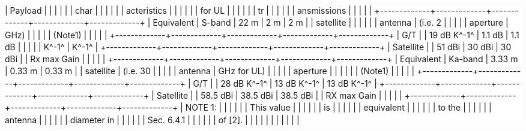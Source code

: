 | Payload     |             |             |             |             |
| char        |             |             |             |             |
| acteristics |             |             |             |             |
| for UL      |             |             |             |             |
| tr          |             |             |             |             |
| ansmissions |             |             |             |             |
+-------------+-------------+-------------+-------------+-------------+
| Equivalent  | S-band      | 22 m        | 2 m         | 2 m         |
| satellite   |             |             |             |             |
| antenna     | (i.e. 2     |             |             |             |
| aperture    | GHz)        |             |             |             |
| (Note1)     |             |             |             |             |
+-------------+-------------+-------------+-------------+-------------+
| G/T         |             | 19 dB K^-1^ | 1.1 dB      | 1.1 dB      |
|             |             |             | K^-1^       | K^-1^       |
+-------------+-------------+-------------+-------------+-------------+
| Satellite   |             | 51 dBi      | 30 dBi      | 30 dBi      |
| Rx max Gain |             |             |             |             |
+-------------+-------------+-------------+-------------+-------------+
| Equivalent  | Ka-band     | 3.33 m      | 0.33 m      | 0.33 m      |
| satellite   | (i.e. 30    |             |             |             |
| antenna     | GHz for UL) |             |             |             |
| aperture    |             |             |             |             |
| (Note1)     |             |             |             |             |
+-------------+-------------+-------------+-------------+-------------+
| G/T         |             | 28 dB K^-1^ | 13 dB K^-1^ | 13 dB K^-1^ |
+-------------+-------------+-------------+-------------+-------------+
| Satellite   |             | 58.5 dBi    | 38.5 dBi    | 38.5 dBi    |
| RX max Gain |             |             |             |             |
+-------------+-------------+-------------+-------------+-------------+
| NOTE 1:     |             |             |             |             |
| This value  |             |             |             |             |
| is          |             |             |             |             |
| equivalent  |             |             |             |             |
| to the      |             |             |             |             |
| antenna     |             |             |             |             |
| diameter in |             |             |             |             |
| Sec. 6.4.1  |             |             |             |             |
| of \[2\].   |             |             |             |             |
|             |             |             |             |             |